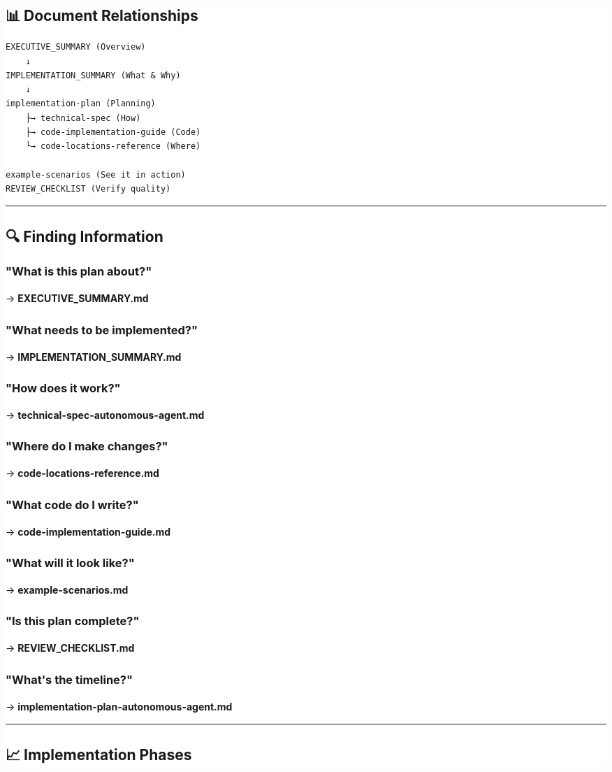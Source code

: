 ## 📊 Document Relationships

```
EXECUTIVE_SUMMARY (Overview)
    ↓
IMPLEMENTATION_SUMMARY (What & Why)
    ↓
implementation-plan (Planning)
    ├→ technical-spec (How)
    ├→ code-implementation-guide (Code)
    └→ code-locations-reference (Where)
    
example-scenarios (See it in action)
REVIEW_CHECKLIST (Verify quality)
```

---

## 🔍 Finding Information

### "What is this plan about?"
→ **EXECUTIVE_SUMMARY.md**

### "What needs to be implemented?"
→ **IMPLEMENTATION_SUMMARY.md**

### "How does it work?"
→ **technical-spec-autonomous-agent.md**

### "Where do I make changes?"
→ **code-locations-reference.md**

### "What code do I write?"
→ **code-implementation-guide.md**

### "What will it look like?"
→ **example-scenarios.md**

### "Is this plan complete?"
→ **REVIEW_CHECKLIST.md**

### "What's the timeline?"
→ **implementation-plan-autonomous-agent.md**

---

## 📈 Implementation Phases
